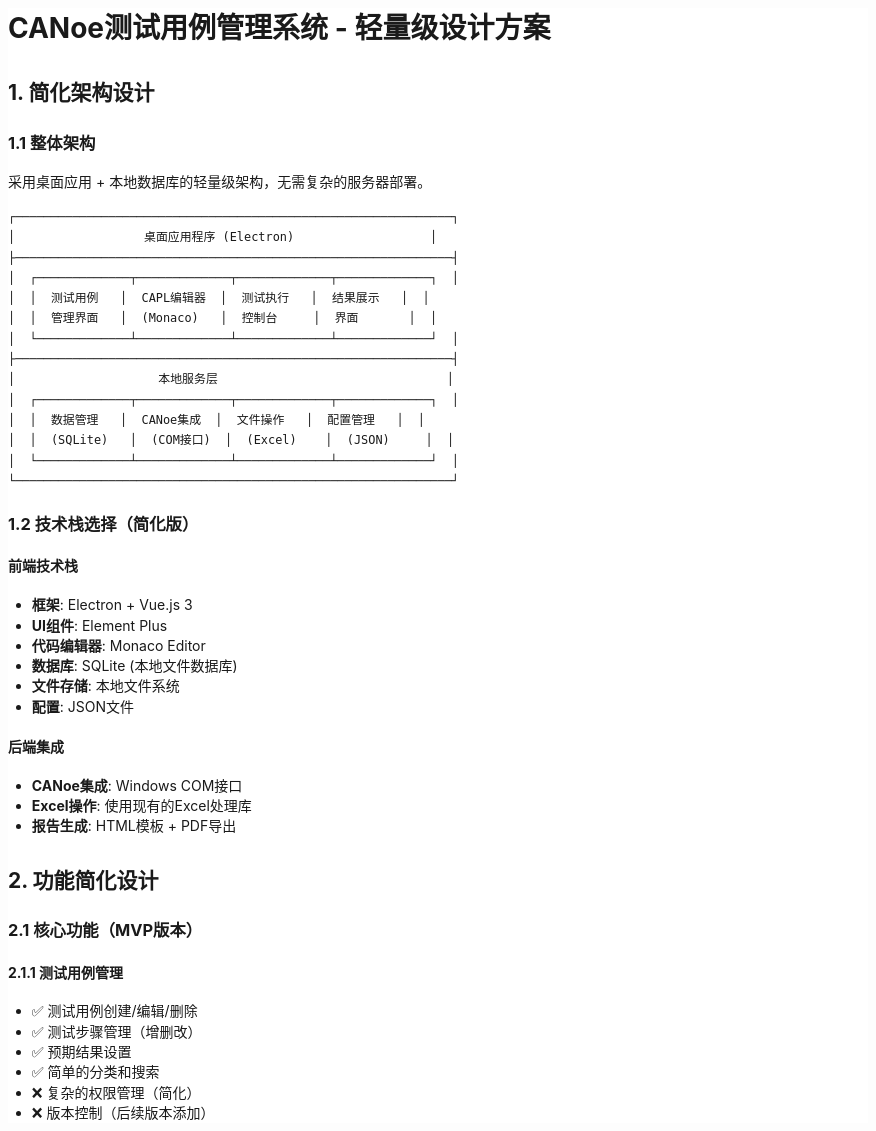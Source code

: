 # CANoe测试用例管理系统 - 轻量级设计方案

## 1. 简化架构设计

### 1.1 整体架构
采用桌面应用 + 本地数据库的轻量级架构，无需复杂的服务器部署。

```
┌─────────────────────────────────────────────────────────────┐
│                  桌面应用程序 (Electron)                   │
├─────────────────────────────────────────────────────────────┤
│  ┌─────────────┬─────────────┬─────────────┬─────────────┐  │
│  │  测试用例   │  CAPL编辑器  │  测试执行   │  结果展示   │  │
│  │  管理界面   │  (Monaco)   │  控制台     │  界面       │  │
│  └─────────────┴─────────────┴─────────────┴─────────────┘  │
├─────────────────────────────────────────────────────────────┤
│                    本地服务层                                │
│  ┌─────────────┬─────────────┬─────────────┬─────────────┐  │
│  │  数据管理   │  CANoe集成  │  文件操作   │  配置管理   │  │
│  │  (SQLite)   │  (COM接口)  │  (Excel)    │  (JSON)     │  │
│  └─────────────┴─────────────┴─────────────┴─────────────┘  │
└─────────────────────────────────────────────────────────────┘
```

### 1.2 技术栈选择（简化版）

#### 前端技术栈
- **框架**: Electron + Vue.js 3
- **UI组件**: Element Plus
- **代码编辑器**: Monaco Editor
- **数据库**: SQLite (本地文件数据库)
- **文件存储**: 本地文件系统
- **配置**: JSON文件

#### 后端集成
- **CANoe集成**: Windows COM接口
- **Excel操作**: 使用现有的Excel处理库
- **报告生成**: HTML模板 + PDF导出

## 2. 功能简化设计

### 2.1 核心功能（MVP版本）

#### 2.1.1 测试用例管理
- ✅ 测试用例创建/编辑/删除
- ✅ 测试步骤管理（增删改）
- ✅ 预期结果设置
- ✅ 简单的分类和搜索
- ❌ 复杂的权限管理（简化）
- ❌ 版本控制（后续版本添加）
